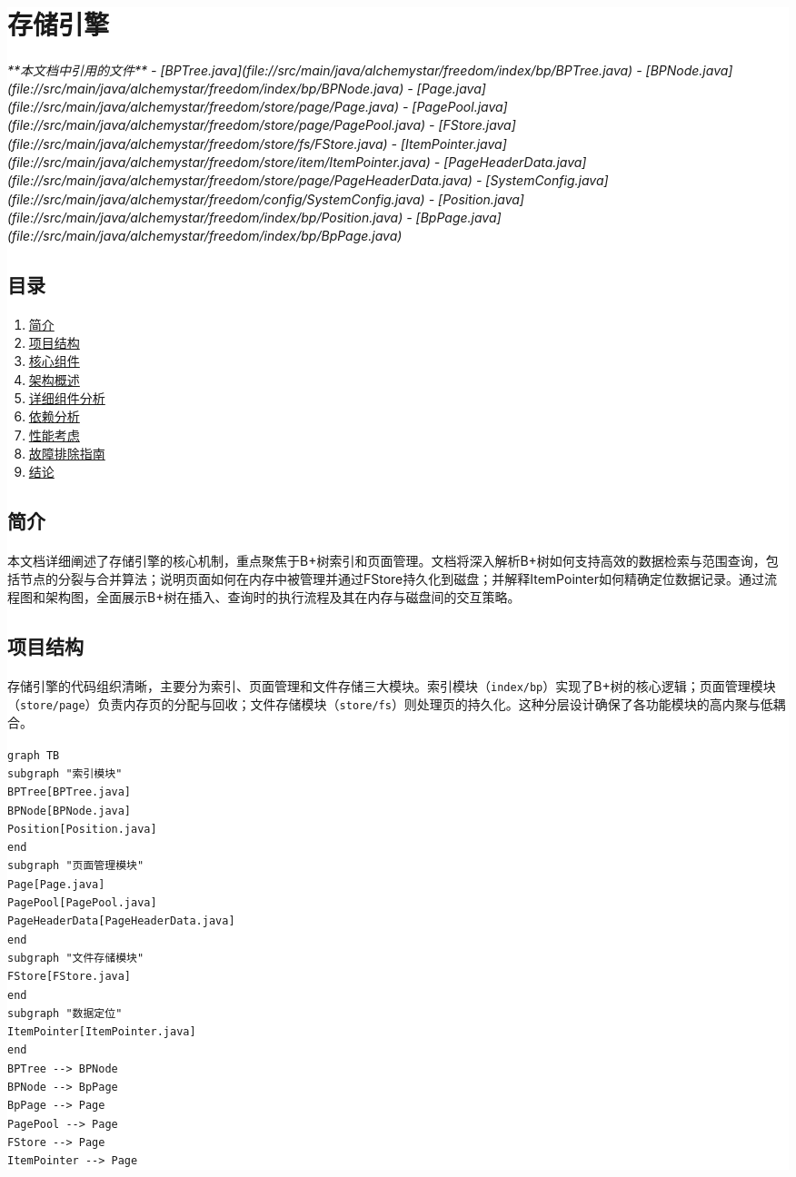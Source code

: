 # 存储引擎

<cite>
**本文档中引用的文件**  
- [BPTree.java](file://src/main/java/alchemystar/freedom/index/bp/BPTree.java)
- [BPNode.java](file://src/main/java/alchemystar/freedom/index/bp/BPNode.java)
- [Page.java](file://src/main/java/alchemystar/freedom/store/page/Page.java)
- [PagePool.java](file://src/main/java/alchemystar/freedom/store/page/PagePool.java)
- [FStore.java](file://src/main/java/alchemystar/freedom/store/fs/FStore.java)
- [ItemPointer.java](file://src/main/java/alchemystar/freedom/store/item/ItemPointer.java)
- [PageHeaderData.java](file://src/main/java/alchemystar/freedom/store/page/PageHeaderData.java)
- [SystemConfig.java](file://src/main/java/alchemystar/freedom/config/SystemConfig.java)
- [Position.java](file://src/main/java/alchemystar/freedom/index/bp/Position.java)
- [BpPage.java](file://src/main/java/alchemystar/freedom/index/bp/BpPage.java)
</cite>

## 目录
1. [简介](#简介)
2. [项目结构](#项目结构)
3. [核心组件](#核心组件)
4. [架构概述](#架构概述)
5. [详细组件分析](#详细组件分析)
6. [依赖分析](#依赖分析)
7. [性能考虑](#性能考虑)
8. [故障排除指南](#故障排除指南)
9. [结论](#结论)

## 简介
本文档详细阐述了存储引擎的核心机制，重点聚焦于B+树索引和页面管理。文档将深入解析B+树如何支持高效的数据检索与范围查询，包括节点的分裂与合并算法；说明页面如何在内存中被管理并通过FStore持久化到磁盘；并解释ItemPointer如何精确定位数据记录。通过流程图和架构图，全面展示B+树在插入、查询时的执行流程及其在内存与磁盘间的交互策略。

## 项目结构
存储引擎的代码组织清晰，主要分为索引、页面管理和文件存储三大模块。索引模块（`index/bp`）实现了B+树的核心逻辑；页面管理模块（`store/page`）负责内存页的分配与回收；文件存储模块（`store/fs`）则处理页的持久化。这种分层设计确保了各功能模块的高内聚与低耦合。

```mermaid
graph TB
subgraph "索引模块"
BPTree[BPTree.java]
BPNode[BPNode.java]
Position[Position.java]
end
subgraph "页面管理模块"
Page[Page.java]
PagePool[PagePool.java]
PageHeaderData[PageHeaderData.java]
end
subgraph "文件存储模块"
FStore[FStore.java]
end
subgraph "数据定位"
ItemPointer[ItemPointer.java]
end
BPTree --> BPNode
BPNode --> BpPage
BpPage --> Page
PagePool --> Page
FStore --> Page
ItemPointer --> Page
```
